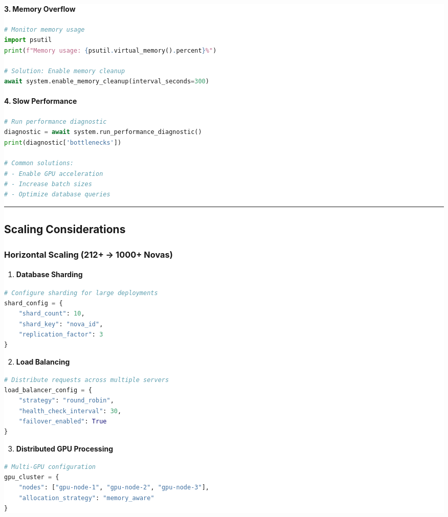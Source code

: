 #### 3. Memory Overflow
```python
# Monitor memory usage
import psutil
print(f"Memory usage: {psutil.virtual_memory().percent}%")

# Solution: Enable memory cleanup
await system.enable_memory_cleanup(interval_seconds=300)
```

#### 4. Slow Performance
```python
# Run performance diagnostic
diagnostic = await system.run_performance_diagnostic()
print(diagnostic['bottlenecks'])

# Common solutions:
# - Enable GPU acceleration
# - Increase batch sizes
# - Optimize database queries
```

---

## Scaling Considerations

### Horizontal Scaling (212+ → 1000+ Novas)

1. **Database Sharding**
```python
# Configure sharding for large deployments
shard_config = {
    "shard_count": 10,
    "shard_key": "nova_id",
    "replication_factor": 3
}
```

2. **Load Balancing**
```python
# Distribute requests across multiple servers
load_balancer_config = {
    "strategy": "round_robin",
    "health_check_interval": 30,
    "failover_enabled": True
}
```

3. **Distributed GPU Processing**
```python
# Multi-GPU configuration
gpu_cluster = {
    "nodes": ["gpu-node-1", "gpu-node-2", "gpu-node-3"],
    "allocation_strategy": "memory_aware"
}
```
